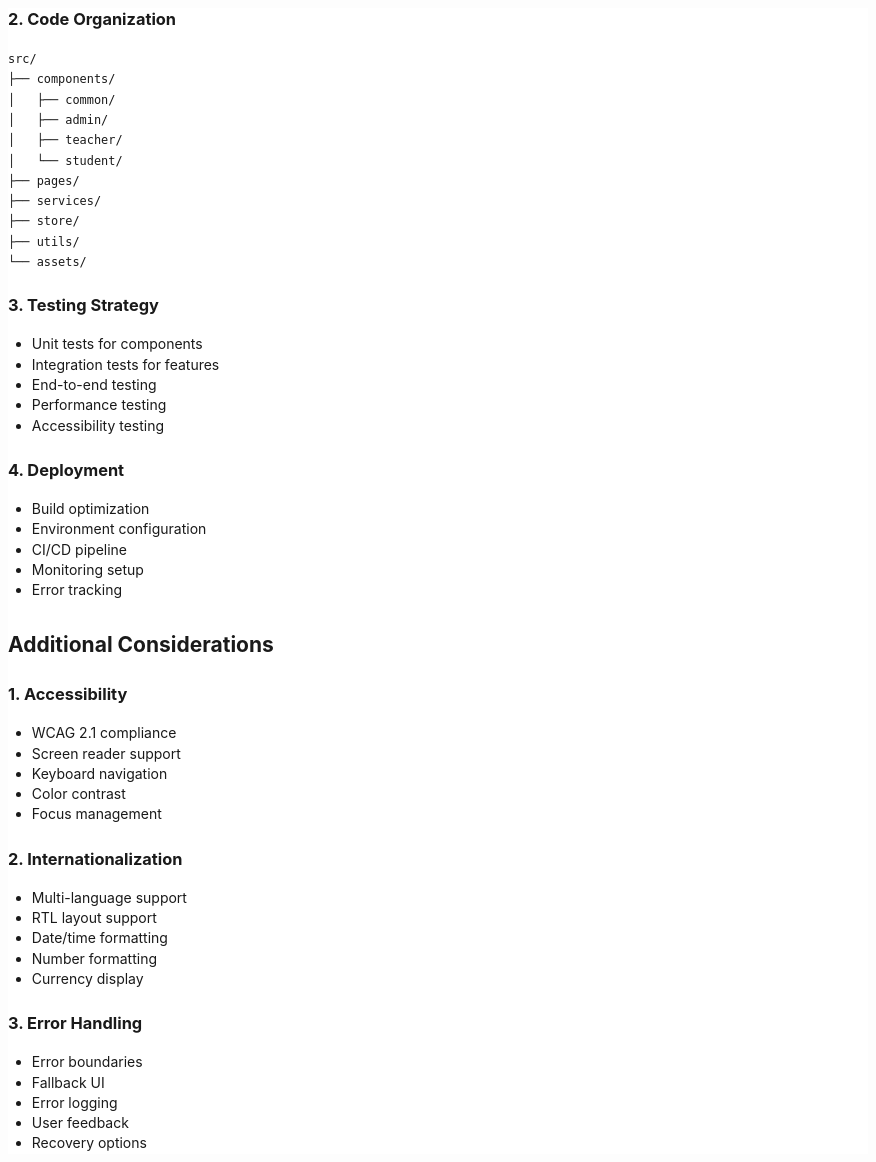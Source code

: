 ### 2. Code Organization
```
src/
├── components/
│   ├── common/
│   ├── admin/
│   ├── teacher/
│   └── student/
├── pages/
├── services/
├── store/
├── utils/
└── assets/
```

### 3. Testing Strategy
- Unit tests for components
- Integration tests for features
- End-to-end testing
- Performance testing
- Accessibility testing

### 4. Deployment
- Build optimization
- Environment configuration
- CI/CD pipeline
- Monitoring setup
- Error tracking

## Additional Considerations

### 1. Accessibility
- WCAG 2.1 compliance
- Screen reader support
- Keyboard navigation
- Color contrast
- Focus management

### 2. Internationalization
- Multi-language support
- RTL layout support
- Date/time formatting
- Number formatting
- Currency display

### 3. Error Handling
- Error boundaries
- Fallback UI
- Error logging
- User feedback
- Recovery options
